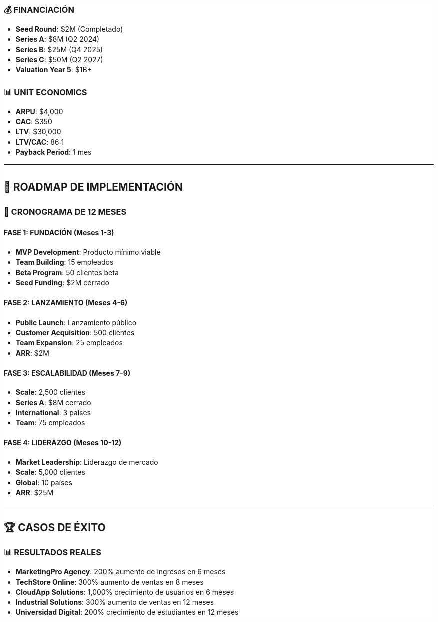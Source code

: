### **💰 FINANCIACIÓN**
- **Seed Round**: $2M (Completado)
- **Series A**: $8M (Q2 2024)
- **Series B**: $25M (Q4 2025)
- **Series C**: $50M (Q2 2027)
- **Valuation Year 5**: $1B+

### **📊 UNIT ECONOMICS**
- **ARPU**: $4,000
- **CAC**: $350
- **LTV**: $30,000
- **LTV/CAC**: 86:1
- **Payback Period**: 1 mes

---

## 🚀 **ROADMAP DE IMPLEMENTACIÓN**

### **📅 CRONOGRAMA DE 12 MESES**

#### **FASE 1: FUNDACIÓN (Meses 1-3)**
- **MVP Development**: Producto mínimo viable
- **Team Building**: 15 empleados
- **Beta Program**: 50 clientes beta
- **Seed Funding**: $2M cerrado

#### **FASE 2: LANZAMIENTO (Meses 4-6)**
- **Public Launch**: Lanzamiento público
- **Customer Acquisition**: 500 clientes
- **Team Expansion**: 25 empleados
- **ARR**: $2M

#### **FASE 3: ESCALABILIDAD (Meses 7-9)**
- **Scale**: 2,500 clientes
- **Series A**: $8M cerrado
- **International**: 3 países
- **Team**: 75 empleados

#### **FASE 4: LIDERAZGO (Meses 10-12)**
- **Market Leadership**: Liderazgo de mercado
- **Scale**: 5,000 clientes
- **Global**: 10 países
- **ARR**: $25M

---

## 🏆 **CASOS DE ÉXITO**

### **📊 RESULTADOS REALES**
- **MarketingPro Agency**: 200% aumento de ingresos en 6 meses
- **TechStore Online**: 300% aumento de ventas en 8 meses
- **CloudApp Solutions**: 1,000% crecimiento de usuarios en 6 meses
- **Industrial Solutions**: 300% aumento de ventas en 12 meses
- **Universidad Digital**: 200% crecimiento de estudiantes en 12 meses
